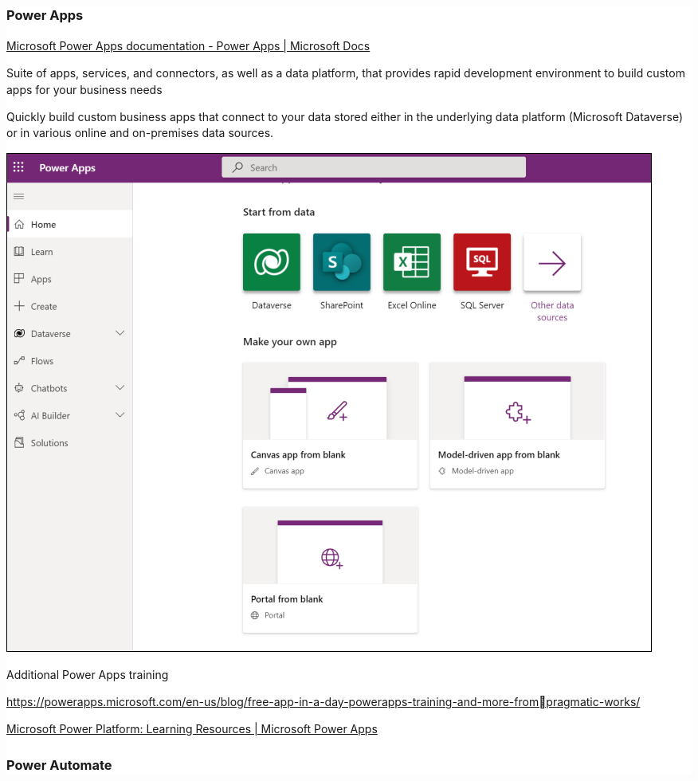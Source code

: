 ### Power Apps

[Microsoft Power Apps documentation - Power Apps | Microsoft Docs](https://docs.microsoft.com/en-us/powerapps/)

Suite of apps, services, and connectors, as well as a data platform, that provides rapid development environment to build custom apps for your business needs

Quickly build custom business apps that connect to your data stored either in the underlying data platform (Microsoft Dataverse) or in various online and on-premises data sources.

   ![](Images/powerbi-05-19.png)

Additional Power Apps training

https://powerapps.microsoft.com/en-us/blog/free-app-in-a-day-powerapps-training-and-more-frompragmatic-works/

[Microsoft Power Platform: Learning Resources | Microsoft Power Apps](https://powerapps.microsoft.com/en-us/blog/microsoft-powerapps-learning-resources/)

### Power Automate
